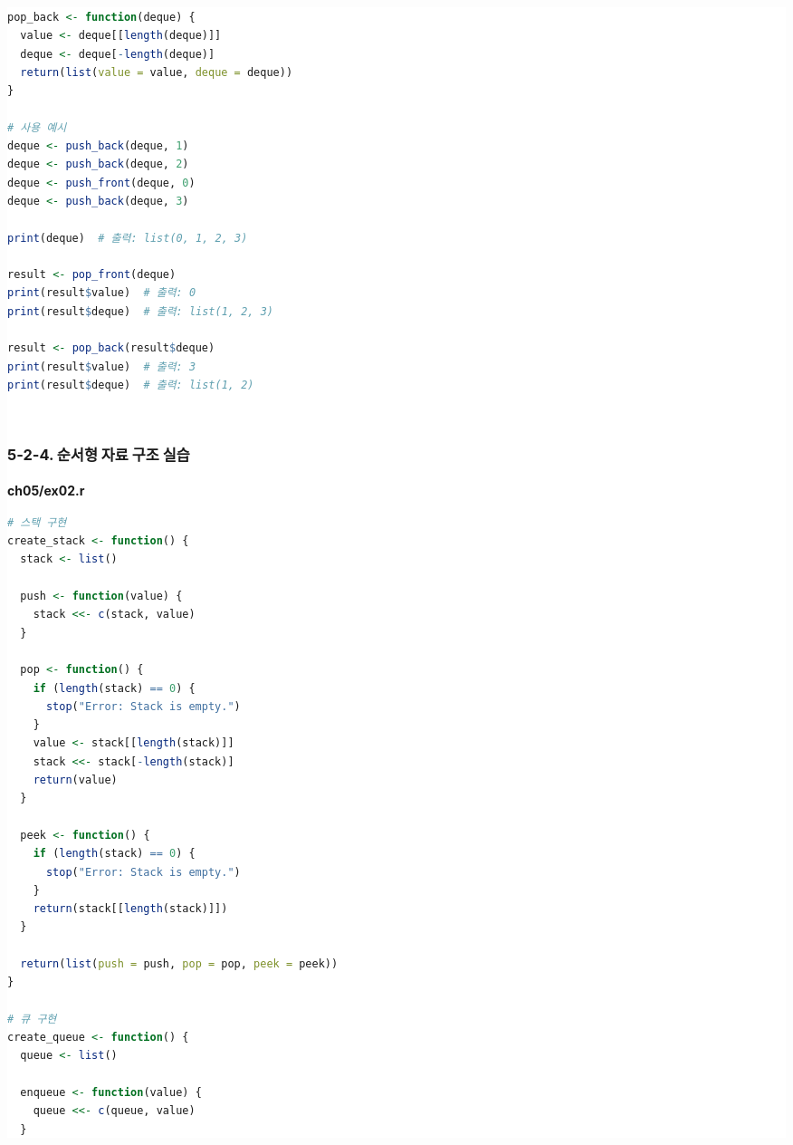 ```r
pop_back <- function(deque) {
  value <- deque[[length(deque)]]
  deque <- deque[-length(deque)]
  return(list(value = value, deque = deque))
}

# 사용 예시
deque <- push_back(deque, 1)
deque <- push_back(deque, 2)
deque <- push_front(deque, 0)
deque <- push_back(deque, 3)

print(deque)  # 출력: list(0, 1, 2, 3)

result <- pop_front(deque)
print(result$value)  # 출력: 0
print(result$deque)  # 출력: list(1, 2, 3)

result <- pop_back(result$deque)
print(result$value)  # 출력: 3
print(result$deque)  # 출력: list(1, 2)
```

<br>

### 5-2-4. 순서형 자료 구조 실습

**ch05/ex02.r**

```r
# 스택 구현
create_stack <- function() {
  stack <- list()
  
  push <- function(value) {
    stack <<- c(stack, value)
  }
  
  pop <- function() {
    if (length(stack) == 0) {
      stop("Error: Stack is empty.")
    }
    value <- stack[[length(stack)]]
    stack <<- stack[-length(stack)]
    return(value)
  }
  
  peek <- function() {
    if (length(stack) == 0) {
      stop("Error: Stack is empty.")
    }
    return(stack[[length(stack)]])
  }
  
  return(list(push = push, pop = pop, peek = peek))
}

# 큐 구현
create_queue <- function() {
  queue <- list()
  
  enqueue <- function(value) {
    queue <<- c(queue, value)
  }
```